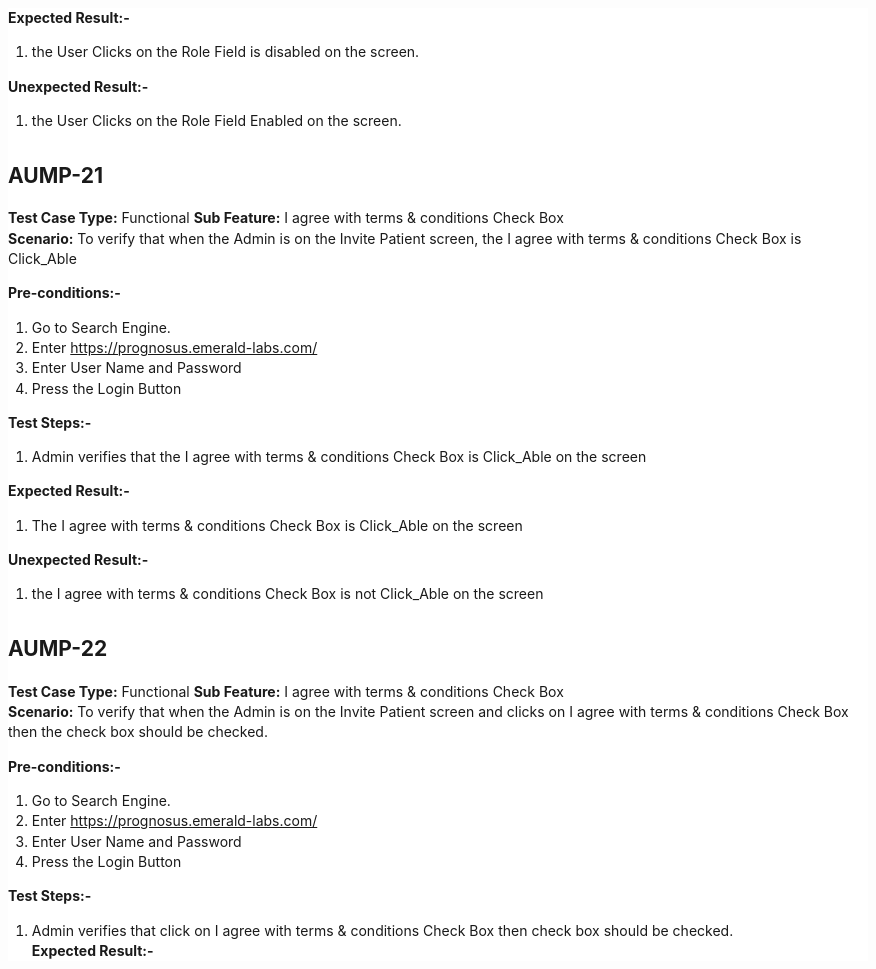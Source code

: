 
**Expected Result:-**

1. the User Clicks on the Role Field is disabled on the screen.   

**Unexpected Result:-**

1.  the User Clicks on the Role Field Enabled on the screen.   





                                                                                                                                 
  ##  AUMP-21
**Test Case Type:**  Functional 
**Sub Feature:** I agree with terms & conditions Check Box                        
**Scenario:**
To verify that when the Admin is on the Invite Patient screen, the I agree with terms & conditions Check Box is Click_Able        

**Pre-conditions:-**

1. Go to Search Engine. 
2. Enter https://prognosus.emerald-labs.com/
3. Enter User Name and Password
4. Press the Login Button

**Test Steps:-**

1. Admin verifies that the I agree with terms & conditions Check Box is Click_Able on the screen   


**Expected Result:-**

1. The I agree with terms & conditions Check Box is Click_Able on the screen   

**Unexpected Result:-**

1. the I agree with terms & conditions Check Box is not  Click_Able on the screen   
                                                                                                                                 
 
                                                                                                                                 
  ##  AUMP-22
**Test Case Type:**  Functional 
**Sub Feature:** I agree with terms & conditions Check Box                        
**Scenario:**
 To verify that when the Admin is on the Invite Patient screen and clicks on  I agree with terms & conditions Check Box then the check box should be checked.      

**Pre-conditions:-**

1. Go to Search Engine. 
2. Enter https://prognosus.emerald-labs.com/
3. Enter User Name and Password
4. Press the Login Button

**Test Steps:-**

1. Admin verifies that click on  I agree with terms & conditions Check Box then check box should be checked.  
**Expected Result:-**
